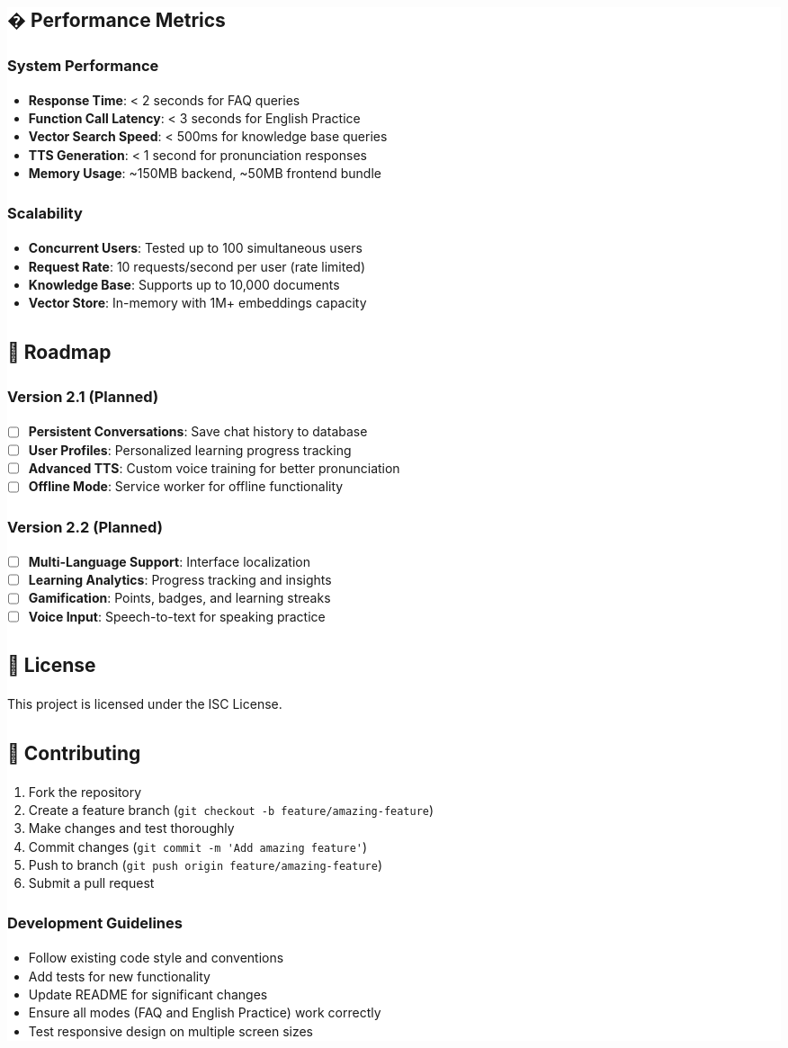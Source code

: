 ## � Performance Metrics

### System Performance

- **Response Time**: < 2 seconds for FAQ queries
- **Function Call Latency**: < 3 seconds for English Practice
- **Vector Search Speed**: < 500ms for knowledge base queries
- **TTS Generation**: < 1 second for pronunciation responses
- **Memory Usage**: ~150MB backend, ~50MB frontend bundle

### Scalability

- **Concurrent Users**: Tested up to 100 simultaneous users
- **Request Rate**: 10 requests/second per user (rate limited)
- **Knowledge Base**: Supports up to 10,000 documents
- **Vector Store**: In-memory with 1M+ embeddings capacity

## 🚀 Roadmap

### Version 2.1 (Planned)

- [ ] **Persistent Conversations**: Save chat history to database
- [ ] **User Profiles**: Personalized learning progress tracking
- [ ] **Advanced TTS**: Custom voice training for better pronunciation
- [ ] **Offline Mode**: Service worker for offline functionality

### Version 2.2 (Planned)

- [ ] **Multi-Language Support**: Interface localization
- [ ] **Learning Analytics**: Progress tracking and insights
- [ ] **Gamification**: Points, badges, and learning streaks
- [ ] **Voice Input**: Speech-to-text for speaking practice

## 📝 License

This project is licensed under the ISC License.

## 🤝 Contributing

1. Fork the repository
2. Create a feature branch (`git checkout -b feature/amazing-feature`)
3. Make changes and test thoroughly
4. Commit changes (`git commit -m 'Add amazing feature'`)
5. Push to branch (`git push origin feature/amazing-feature`)
6. Submit a pull request

### Development Guidelines

- Follow existing code style and conventions
- Add tests for new functionality
- Update README for significant changes
- Ensure all modes (FAQ and English Practice) work correctly
- Test responsive design on multiple screen sizes
